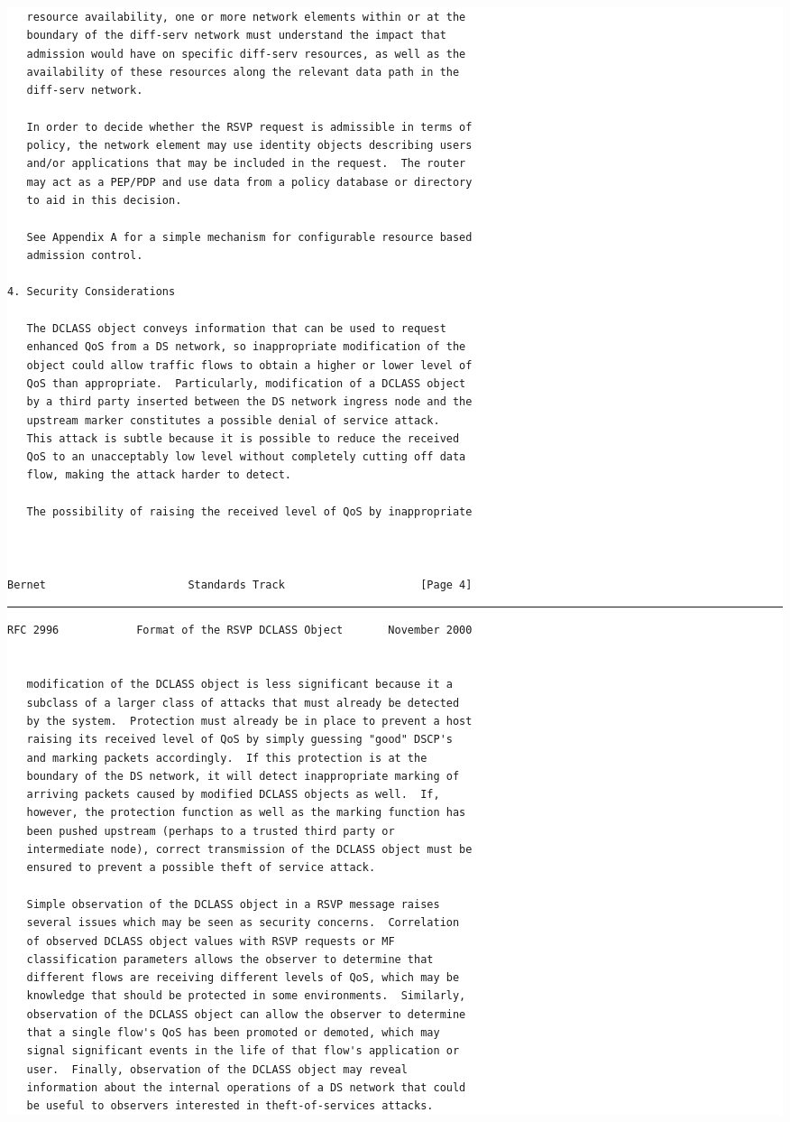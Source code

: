 ``` newpage
   resource availability, one or more network elements within or at the
   boundary of the diff-serv network must understand the impact that
   admission would have on specific diff-serv resources, as well as the
   availability of these resources along the relevant data path in the
   diff-serv network.

   In order to decide whether the RSVP request is admissible in terms of
   policy, the network element may use identity objects describing users
   and/or applications that may be included in the request.  The router
   may act as a PEP/PDP and use data from a policy database or directory
   to aid in this decision.

   See Appendix A for a simple mechanism for configurable resource based
   admission control.

4. Security Considerations

   The DCLASS object conveys information that can be used to request
   enhanced QoS from a DS network, so inappropriate modification of the
   object could allow traffic flows to obtain a higher or lower level of
   QoS than appropriate.  Particularly, modification of a DCLASS object
   by a third party inserted between the DS network ingress node and the
   upstream marker constitutes a possible denial of service attack.
   This attack is subtle because it is possible to reduce the received
   QoS to an unacceptably low level without completely cutting off data
   flow, making the attack harder to detect.

   The possibility of raising the received level of QoS by inappropriate



Bernet                      Standards Track                     [Page 4]
```

------------------------------------------------------------------------

``` newpage
RFC 2996            Format of the RSVP DCLASS Object       November 2000


   modification of the DCLASS object is less significant because it a
   subclass of a larger class of attacks that must already be detected
   by the system.  Protection must already be in place to prevent a host
   raising its received level of QoS by simply guessing "good" DSCP's
   and marking packets accordingly.  If this protection is at the
   boundary of the DS network, it will detect inappropriate marking of
   arriving packets caused by modified DCLASS objects as well.  If,
   however, the protection function as well as the marking function has
   been pushed upstream (perhaps to a trusted third party or
   intermediate node), correct transmission of the DCLASS object must be
   ensured to prevent a possible theft of service attack.

   Simple observation of the DCLASS object in a RSVP message raises
   several issues which may be seen as security concerns.  Correlation
   of observed DCLASS object values with RSVP requests or MF
   classification parameters allows the observer to determine that
   different flows are receiving different levels of QoS, which may be
   knowledge that should be protected in some environments.  Similarly,
   observation of the DCLASS object can allow the observer to determine
   that a single flow's QoS has been promoted or demoted, which may
   signal significant events in the life of that flow's application or
   user.  Finally, observation of the DCLASS object may reveal
   information about the internal operations of a DS network that could
   be useful to observers interested in theft-of-services attacks.
```